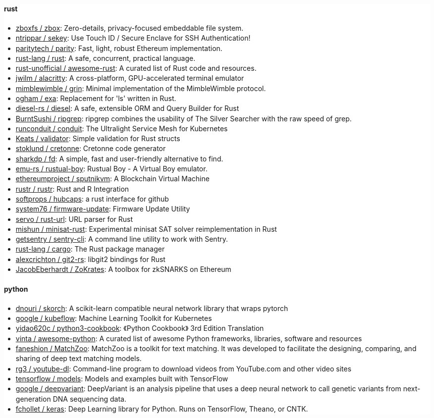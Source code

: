#### rust
* [zboxfs / zbox](https://github.com/zboxfs/zbox): Zero-details, privacy-focused embeddable file system.
* [ntrippar / sekey](https://github.com/ntrippar/sekey): Use Touch ID / Secure Enclave for SSH Authentication!
* [paritytech / parity](https://github.com/paritytech/parity): Fast, light, robust Ethereum implementation.
* [rust-lang / rust](https://github.com/rust-lang/rust): A safe, concurrent, practical language.
* [rust-unofficial / awesome-rust](https://github.com/rust-unofficial/awesome-rust): A curated list of Rust code and resources.
* [jwilm / alacritty](https://github.com/jwilm/alacritty): A cross-platform, GPU-accelerated terminal emulator
* [mimblewimble / grin](https://github.com/mimblewimble/grin): Minimal implementation of the MimbleWimble protocol.
* [ogham / exa](https://github.com/ogham/exa): Replacement for 'ls' written in Rust.
* [diesel-rs / diesel](https://github.com/diesel-rs/diesel): A safe, extensible ORM and Query Builder for Rust
* [BurntSushi / ripgrep](https://github.com/BurntSushi/ripgrep): ripgrep combines the usability of The Silver Searcher with the raw speed of grep.
* [runconduit / conduit](https://github.com/runconduit/conduit): The Ultralight Service Mesh for Kubernetes
* [Keats / validator](https://github.com/Keats/validator): Simple validation for Rust structs
* [stoklund / cretonne](https://github.com/stoklund/cretonne): Cretonne code generator
* [sharkdp / fd](https://github.com/sharkdp/fd): A simple, fast and user-friendly alternative to find.
* [emu-rs / rustual-boy](https://github.com/emu-rs/rustual-boy): Rustual Boy - A Virtual Boy emulator.
* [ethereumproject / sputnikvm](https://github.com/ethereumproject/sputnikvm): A Blockchain Virtual Machine
* [rustr / rustr](https://github.com/rustr/rustr): Rust and R Integration
* [softprops / hubcaps](https://github.com/softprops/hubcaps): a rust interface for github
* [system76 / firmware-update](https://github.com/system76/firmware-update): Firmware Update Utility
* [servo / rust-url](https://github.com/servo/rust-url): URL parser for Rust
* [mishun / minisat-rust](https://github.com/mishun/minisat-rust): Experimental minisat SAT solver reimplementation in Rust
* [getsentry / sentry-cli](https://github.com/getsentry/sentry-cli): A command line utility to work with Sentry.
* [rust-lang / cargo](https://github.com/rust-lang/cargo): The Rust package manager
* [alexcrichton / git2-rs](https://github.com/alexcrichton/git2-rs): libgit2 bindings for Rust
* [JacobEberhardt / ZoKrates](https://github.com/JacobEberhardt/ZoKrates): A toolbox for zkSNARKS on Ethereum

#### python
* [dnouri / skorch](https://github.com/dnouri/skorch): A scikit-learn compatible neural network library that wraps pytorch
* [google / kubeflow](https://github.com/google/kubeflow): Machine Learning Toolkit for Kubernetes
* [yidao620c / python3-cookbook](https://github.com/yidao620c/python3-cookbook): 《Python Cookbook》 3rd Edition Translation
* [vinta / awesome-python](https://github.com/vinta/awesome-python): A curated list of awesome Python frameworks, libraries, software and resources
* [faneshion / MatchZoo](https://github.com/faneshion/MatchZoo): MatchZoo is a toolkit for text matching. It was developed to facilitate the designing, comparing, and sharing of deep text matching models.
* [rg3 / youtube-dl](https://github.com/rg3/youtube-dl): Command-line program to download videos from YouTube.com and other video sites
* [tensorflow / models](https://github.com/tensorflow/models): Models and examples built with TensorFlow
* [google / deepvariant](https://github.com/google/deepvariant): DeepVariant is an analysis pipeline that uses a deep neural network to call genetic variants from next-generation DNA sequencing data.
* [fchollet / keras](https://github.com/fchollet/keras): Deep Learning library for Python. Runs on TensorFlow, Theano, or CNTK.